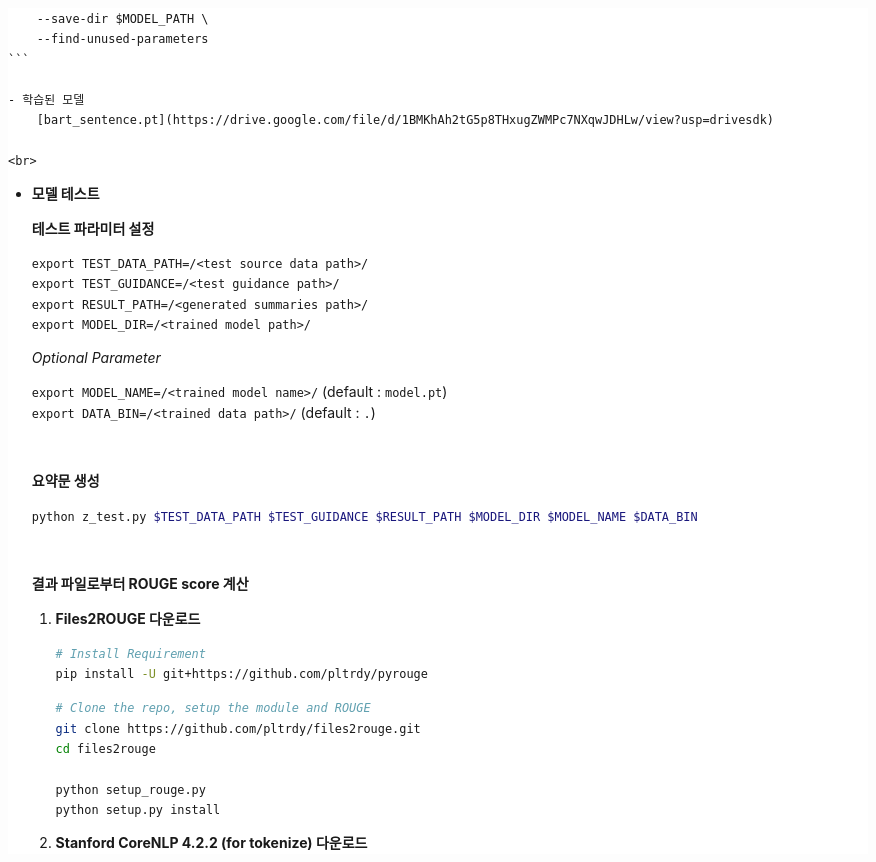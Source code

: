         --save-dir $MODEL_PATH \
        --find-unused-parameters
    ```
    
    - 학습된 모델    
        [bart_sentence.pt](https://drive.google.com/file/d/1BMKhAh2tG5p8THxugZWMPc7NXqwJDHLw/view?usp=drivesdk)
        
    <br>

- **모델 테스트**
    
    
    **테스트 파라미터 설정**
    
    ```
    export TEST_DATA_PATH=/<test source data path>/
    export TEST_GUIDANCE=/<test guidance path>/
    export RESULT_PATH=/<generated summaries path>/
    export MODEL_DIR=/<trained model path>/
    ```

    *Optional Parameter*
    
    `export MODEL_NAME=/<trained model name>/` (default : `model.pt`)  
    `export DATA_BIN=/<trained data path>/` (default : `.`)
    
    <br>

    **요약문 생성**
    
    ```bash
    python z_test.py $TEST_DATA_PATH $TEST_GUIDANCE $RESULT_PATH $MODEL_DIR $MODEL_NAME $DATA_BIN
    ```
    <br>

    **결과 파일로부터 ROUGE score 계산**
    
    1) **Files2ROUGE 다운로드**
    
        ```bash
        # Install Requirement
        pip install -U git+https://github.com/pltrdy/pyrouge
        ```
    
        ```bash
        # Clone the repo, setup the module and ROUGE
        git clone https://github.com/pltrdy/files2rouge.git
        cd files2rouge
        
        python setup_rouge.py
        python setup.py install
        ```
    
    2) **Stanford CoreNLP 4.2.2 (for tokenize) 다운로드**
    
